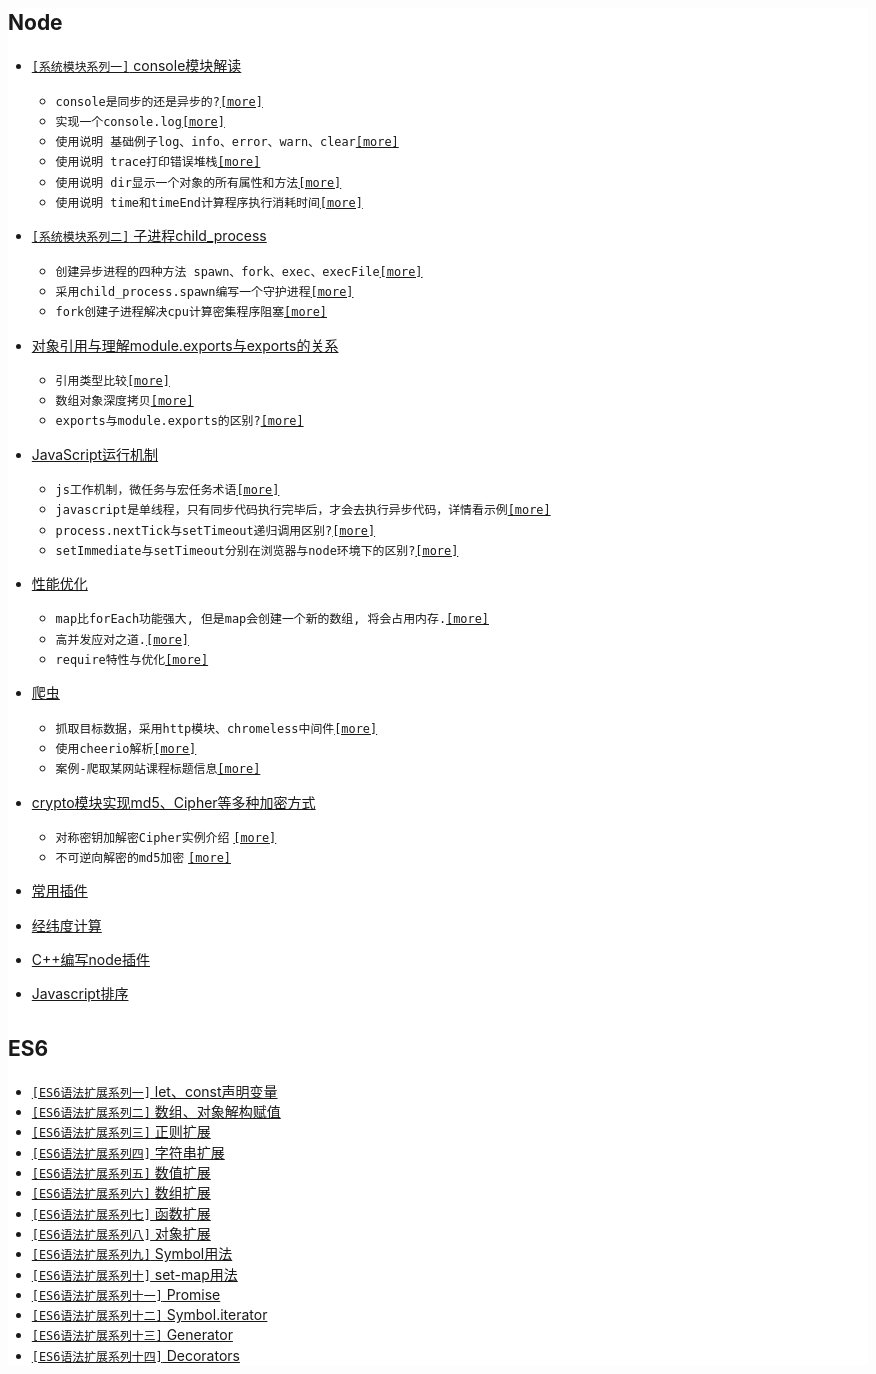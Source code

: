 ## Node

* [`[系统模块系列一]` console模块解读](/node/console.md)
  - `console是同步的还是异步的?`[`[more]`](/node/console.md#console是同步的还是异步的?)
  - `实现一个console.log`[`[more]`](/node/console.md#实现一个console.log)
  - `使用说明 基础例子log、info、error、warn、clear`[`[more]`](/node/console.md#使用说明)
  - `使用说明 trace打印错误堆栈`[`[more]`](/node/console.md#trace打印错误堆栈)
  - `使用说明 dir显示一个对象的所有属性和方法`[`[more]`](/node/console.md#dir显示一个对象的所有属性和方法)
  - `使用说明 time和timeEnd计算程序执行消耗时间`[`[more]`](/node/console.md#time和timeEnd计算程序执行消耗时间)

* [`[系统模块系列二]` 子进程child_process](/node/child_process.md)
  - `创建异步进程的四种方法 spawn、fork、exec、execFile`[`[more]`](/node/child_process.md#创建进程)
  - `采用child_process.spawn编写一个守护进程`[`[more]`](/node/child_process.md#采用child_process.spawn编写一个守护进程)
  - `fork创建子进程解决cpu计算密集程序阻塞`[`[more]`](/node/child_process.md#fork创建子进程解决cpu计算密集程序阻塞)

* [对象引用与理解module.exports与exports的关系](/node/object_reference.md)
  - `引用类型比较`[`[more]`](/node/object_reference.md#引用类型比较)
  - `数组对象深度拷贝`[`[more]`](/node/object_reference.md#数组对象深度拷贝)
  - `exports与module.exports的区别?`[`[more]`](/node/object_reference.md#exports与module.exports的区别)

* [JavaScript运行机制](/node/operational_mechanism.md)
  - `js工作机制，微任务与宏任务术语`[`[more]`](/node/operational_mechanism.md#js工作机制)
  - `javascript是单线程，只有同步代码执行完毕后，才会去执行异步代码，详情看示例`[`[more]`](/node/operational_mechanism.md#例2)
  - `process.nextTick与setTimeout递归调用区别?`[`[more]`](/node/operational_mechanism.md#process.nextTick与setTimeout递归调用区别)
  - `setImmediate与setTimeout分别在浏览器与node环境下的区别?`[`[more]`](/node/operational_mechanism.md#setImmediate与setTimeout)

* [性能优化](/node/performance_optimization.md)
  - `map比forEach功能强大, 但是map会创建一个新的数组, 将会占用内存.`[`[more]`](/node/performance_optimization.md#map与forEach)
  - `高并发应对之道.`[`[more]`](/node/performance_optimization.md#高并发应对之道)
  - `require特性与优化`[`[more]`](/node/performance_optimization.md#require特性与优化)
* [爬虫](/node/creeper.md)
  - `抓取目标数据，采用http模块、chromeless中间件`[`[more]`](/node/creeper.md#抓取目标数据)
  - `使用cheerio解析`[`[more]`](/node/creeper.md#使用cheerio解析)
  - `案例-爬取某网站课程标题信息`[`[more]`](/node/creeper.md#案例-爬取某网站课程标题信息)
* [crypto模块实现md5、Cipher等多种加密方式](/node/crypto.md)
  - `对称密钥加解密Cipher实例介绍` [`[more]`](/node/creeper.md#cipher)
  - `不可逆向解密的md5加密` [`[more]`](/node/creeper.md#md5加密)

* [常用插件](/node/plugins.md)
* [经纬度计算](/node/distance.md)
* [C++编写node插件](/node/c_addons.md)
* [Javascript排序](/node/sort.md)

## ES6
* [`[ES6语法扩展系列一]` let、const声明变量](/javascript/ES6/1-let%20const.md)
* [`[ES6语法扩展系列二]` 数组、对象解构赋值](/javascript/ES6/2-解构赋值.md)
* [`[ES6语法扩展系列三]` 正则扩展](/javascript/ES6/3-%E6%AD%A3%E5%88%99%E6%89%A9%E5%B1%95.md)
* [`[ES6语法扩展系列四]` 字符串扩展](/javascript/ES6/4-%E5%AD%97%E7%AC%A6%E4%B8%B2%E6%89%A9%E5%B1%95.md)
* [`[ES6语法扩展系列五]` 数值扩展](/javascript/ES6/5-%E6%95%B0%E5%80%BC%E6%89%A9%E5%B1%95.md)
* [`[ES6语法扩展系列六]` 数组扩展](/javascript/ES6/6-%E6%95%B0%E7%BB%84%E6%89%A9%E5%B1%95.md)  
* [`[ES6语法扩展系列七]` 函数扩展](/javascript/ES6/7-%E5%87%BD%E6%95%B0%E6%89%A9%E5%B1%95.md)
* [`[ES6语法扩展系列八]` 对象扩展](/javascript/ES6/8-%E5%AF%B9%E8%B1%A1%E6%89%A9%E5%B1%95.md)
* [`[ES6语法扩展系列九]` Symbol用法](/javascript/ES6/9-Symbol%E7%94%A8%E6%B3%95.md)
* [`[ES6语法扩展系列十]` set-map用法](/javascript/ES6/10-set-map%E7%94%A8%E6%B3%95.md)
* [`[ES6语法扩展系列十一]` Promise](/javascript/ES6/13-Promise.md)
* [`[ES6语法扩展系列十二]` Symbol.iterator](/javascript/ES6/14-Iterator.md)
* [`[ES6语法扩展系列十三]` Generator](/javascript/ES6/15-Generator.md)
* [`[ES6语法扩展系列十四]` Decorators](/javascript/ES6/16-Decorators.md)
